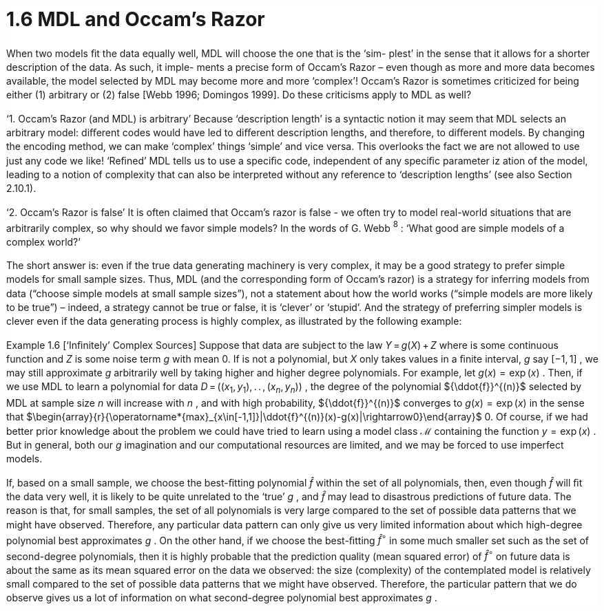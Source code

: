 # 1.6 MDL and Occam’s Razor  

When two models ﬁt the data equally well, MDL will choose the one that is the ‘sim- plest’ in the sense that it allows for a shorter description of the data. As such, it imple- ments a precise form of Occam’s Razor –  even though as more and more data becomes available, the model selected by MDL may become more and more ‘complex’!  Occam’s Razor is sometimes criticized for being either (1) arbitrary or (2) false [Webb 1996; Domingos 1999]. Do these criticisms apply to MDL as well?  

‘1. Occam’s Razor (and MDL) is arbitrary’ Because ‘description length’ is a syntactic notion it may seem that MDL selects an arbitrary model: diﬀerent codes would have led to diﬀerent description lengths, and therefore, to diﬀerent models. By changing the encoding method, we can make ‘complex’ things ‘simple’ and vice versa. This overlooks the fact we are not allowed to use just any code we like! ‘Reﬁned’ MDL tells us to use a speciﬁc code, independent of any speciﬁc parameter iz ation of the model, leading to a notion of complexity that can also be interpreted without any reference to ‘description lengths’ (see also Section 2.10.1).  

‘2. Occam’s Razor is false’ It is often claimed that Occam’s razor is false - we often try to model real-world situations that are arbitrarily complex, so why should we favor simple models? In the words of G. Webb  $^8$  : ‘What good are simple models of a complex world?’  

The short answer is: even if the true data generating machinery is very complex, it may be a good strategy to prefer simple models for small sample sizes. Thus, MDL (and the corresponding form of Occam’s razor) is a  strategy  for inferring models from data (“choose simple models at small sample sizes”), not a statement about how the world works (“simple models are more likely to be true”) – indeed, a strategy cannot be true or false, it is ‘clever’ or ‘stupid’. And the strategy of preferring simpler models is clever even if the data generating process is highly complex, as illustrated by the following example:  

Example 1.6 [‘Inﬁnitely’ Complex Sources]  Suppose that data are subject to the law    $Y\,=\,g(X)\,+\,Z$   where    is some continuous function and    $Z$   is some noise term  $g$  with mean 0. If    is not a polynomial, but    $X$   only takes values in a ﬁnite interval,  $g$  say   $[-1,1]$  , we may still approximate    $g$   arbitrarily well by taking higher and higher degree polynomials. For example, let    $g(x)=\exp(x)$  . Then, if we use MDL to learn a polynomial for data    $D\,=\,\bigl((x_{1},y_{1}),.\,.\,,(x_{n},y_{n})\bigr)$  , the degree of the polynomial  ${\ddot{f}}^{(n)}$  selected by MDL at sample size    $n$   will increase with    $n$  , and with high probability,  ${\ddot{f}}^{(n)}$    converges to    $g(x)=\exp(x)$   in the sense that   $\begin{array}{r}{\operatorname*{max}_{x\in[-1,1]}|\ddot{f}^{(n)}(x)-g(x)|\rightarrow0}\end{array}$  0. Of course, if we had better prior knowledge about the problem we could have tried to learn  using a model class    $\mathcal{M}$   containing the function    $y=\exp(x)$  . But in general, both our  $g$  imagination and our computational resources are limited, and we may be forced to use imperfect models.  

If, based on a small sample, we choose the best-ﬁtting polynomial   $\hat{f}$   within the set of  all  polynomials, then, even though   $\hat{f}$   will ﬁt the data very well, it is likely to be quite unrelated to the ‘true’    $g$  , and   $\hat{f}$   may lead to disastrous predictions of future data. The reason is that, for small samples, the set of all polynomials is very large compared to the set of possible data patterns that we might have observed. Therefore, any particular data pattern can only give us very limited information about which high-degree polynomial best approximates    $g$  . On the other hand, if we choose the best-ﬁtting   $\hat{f}^{\circ}$  in some much smaller set such as the set of second-degree polynomials, then it is highly probable that the prediction quality (mean squared error) of   $\hat{f}^{\circ}$  on future data is about the same as its mean squared error on the data we observed: the size (complexity) of the contemplated model is relatively small compared to the set of possible data patterns that we might have observed. Therefore, the particular pattern that we do observe gives us a lot of information on what second-degree polynomial best approximates    $g$  .  
